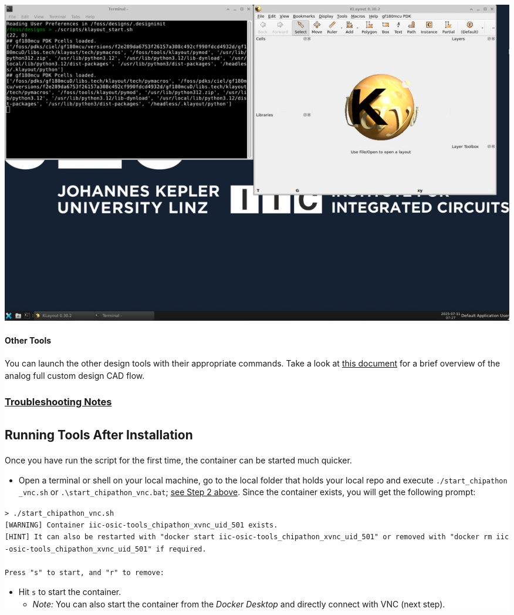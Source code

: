 ![KLayout](docs/screenshots/start_klayout.png)


#### Other Tools
You can launch the other design tools with their appropriate commands. Take a look at [this document](https://github.com/mosbiuschip/chipathon2025/tree/main/CAD_tool_flow) for a brief overview of the analog full custom design CAD flow. 


### [Troubleshooting Notes](troubleshooting.md)

## Running Tools After Installation

Once you have run the script for the first time, the container can be started much quicker. 

- Open a terminal or shell on your local machine, go to the local folder that holds your local repo and execute `./start_chipathon_vnc.sh` or `.\start_chipathon_vnc.bat`; [see Step 2 above](#step-2-launch-the-docker-container). Since the container exists, you will get the following prompt:

```
> ./start_chipathon_vnc.sh 
[WARNING] Container iic-osic-tools_chipathon_xvnc_uid_501 exists.
[HINT] It can also be restarted with "docker start iic-osic-tools_chipathon_xvnc_uid_501" or removed with "docker rm iic-osic-tools_chipathon_xvnc_uid_501" if required.

Press "s" to start, and "r" to remove: 
```
- Hit `s` to start the container. 
   - *Note:* You can also start the container from the *Docker Desktop* and directly connect with VNC (next step).
